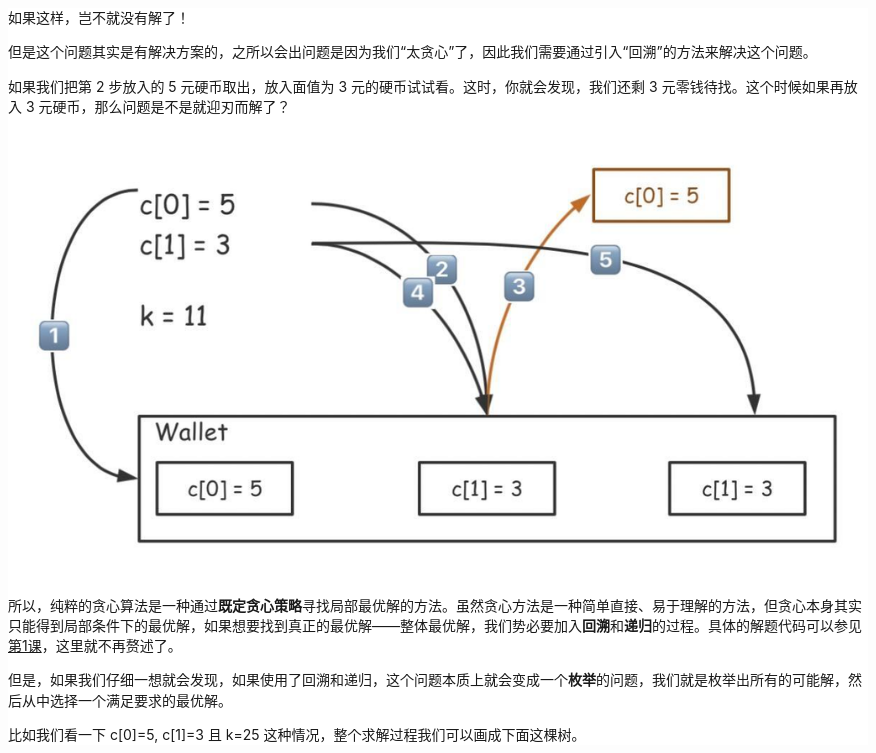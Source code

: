 如果这样，岂不就没有解了！

但是这个问题其实是有解决方案的，之所以会出问题是因为我们“太贪心”了，因此我们需要通过引入“回溯”的方法来解决这个问题。

如果我们把第 2 步放入的 5 元硬币取出，放入面值为 3 元的硬币试试看。这时，你就会发现，我们还剩 3 元零钱待找。这个时候如果再放入 3 元硬币，那么问题是不是就迎刃而解了？

![](./httpsstatic001geekbangorgresourceimaged719d79357449a12893b4bb8ae682d3c6619.jpg)

所以，纯粹的贪心算法是一种通过**既定贪心策略**寻找局部最优解的方法。虽然贪心方法是一种简单直接、易于理解的方法，但贪心本身其实只能得到局部条件下的最优解，如果想要找到真正的最优解——整体最优解，我们势必要加入**回溯**和**递归**的过程。具体的解题代码可以参见[第1课](https://time.geekbang.org/column/article/285230)，这里就不再赘述了。

但是，如果我们仔细一想就会发现，如果使用了回溯和递归，这个问题本质上就会变成一个**枚举**的问题，我们就是枚举出所有的可能解，然后从中选择一个满足要求的最优解。

比如我们看一下 c\[0\]=5, c\[1\]=3 且 k=25 这种情况，整个求解过程我们可以画成下面这棵树。

